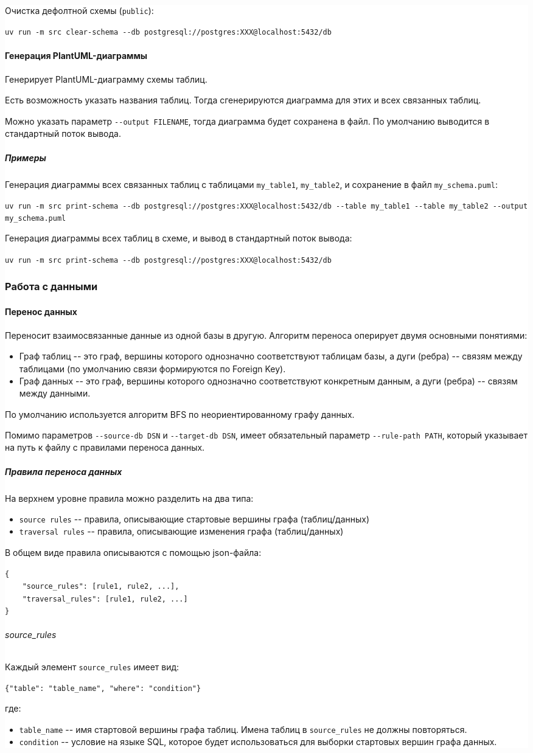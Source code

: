 Очистка дефолтной схемы (`public`):
```
uv run -m src clear-schema --db postgresql://postgres:XXX@localhost:5432/db
```

#### Генерация PlantUML-диаграммы
Генерирует PlantUML-диаграмму схемы таблиц.

Есть возможность указать названия таблиц. Тогда сгенерируются диаграмма для этих и всех связанных таблиц.

Можно указать параметр `--output FILENAME`, тогда диаграмма будет сохранена в файл. По умолчанию выводится в стандартный поток вывода.

##### Примеры
Генерация диаграммы всех связанных таблиц с таблицами `my_table1`, `my_table2`, и сохранение в файл `my_schema.puml`:
```
uv run -m src print-schema --db postgresql://postgres:XXX@localhost:5432/db --table my_table1 --table my_table2 --output my_schema.puml
```

Генерация диаграммы всех таблиц в схеме, и вывод в стандартный поток вывода:
```
uv run -m src print-schema --db postgresql://postgres:XXX@localhost:5432/db
```

### Работа с данными
#### Перенос данных
Переносит взаимосвязанные данные из одной базы в другую.
Алгоритм переноса оперирует двумя основными понятиями:
- Граф таблиц -- это граф, вершины которого однозначно соответствуют таблицам базы, а дуги (ребра) -- связям между таблицами (по умолчанию связи формируются по Foreign Key).
- Граф данных -- это граф, вершины которого однозначно соответствуют конкретным данным, а дуги (ребра) -- связям между данными.

По умолчанию используется алгоритм BFS по неориентированному графу данных.

Помимо параметров `--source-db DSN` и `--target-db DSN`, имеет обязательный параметр `--rule-path PATH`, который указывает на путь к файлу с правилами переноса данных.

##### Правила переноса данных
На верхнем уровне правила можно разделить на два типа:
- `source rules` -- правила, описывающие стартовые вершины графа (таблиц/данных)
- `traversal rules` -- правила, описывающие изменения графа (таблиц/данных)

В общем виде правила описываются с помощью json-файла:
```
{
    "source_rules": [rule1, rule2, ...],
    "traversal_rules": [rule1, rule2, ...]
}
```

###### source_rules
Каждый элемент `source_rules` имеет вид:
```
{"table": "table_name", "where": "condition"}
```
где:
 - `table_name` -- имя стартовой вершины графа таблиц. Имена таблиц в `source_rules` не должны повторяться.
 - `condition` -- условие на языке SQL, которое будет использоваться для выборки стартовых вершин графа данных.

